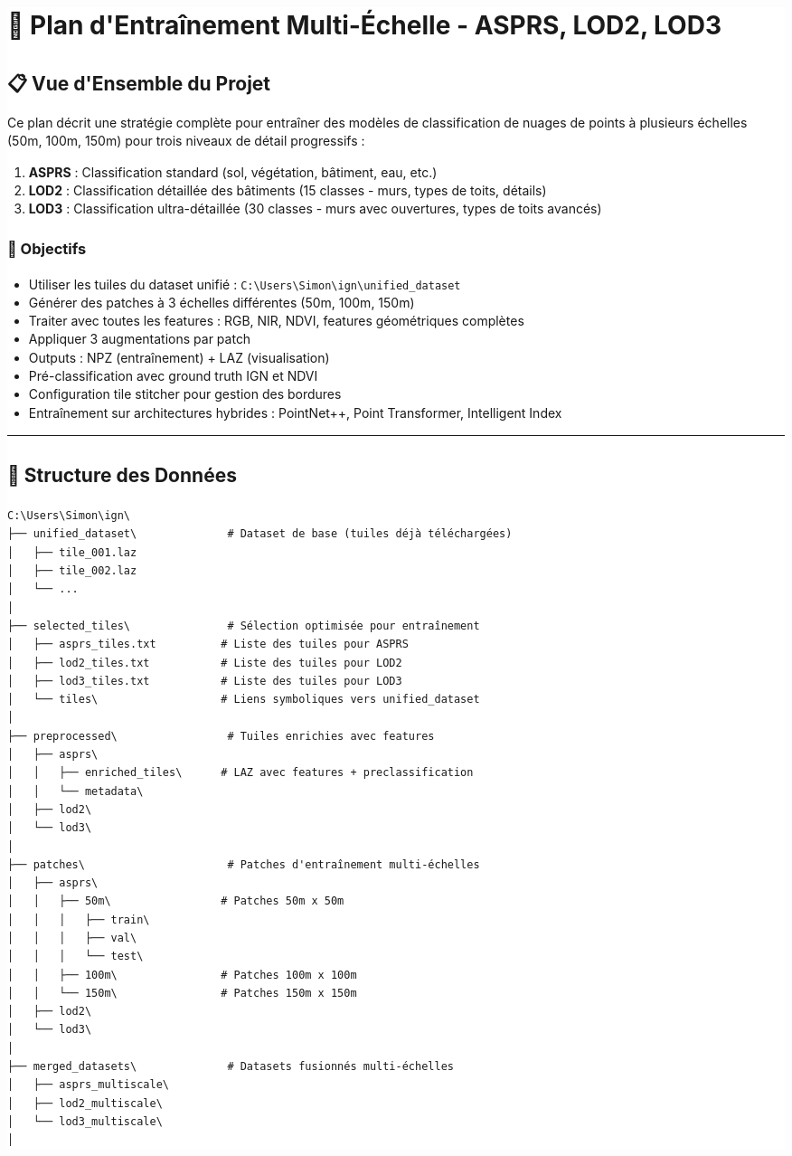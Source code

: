 # 🚀 Plan d'Entraînement Multi-Échelle - ASPRS, LOD2, LOD3

## 📋 Vue d'Ensemble du Projet

Ce plan décrit une stratégie complète pour entraîner des modèles de classification de nuages de points à plusieurs échelles (50m, 100m, 150m) pour trois niveaux de détail progressifs :

1. **ASPRS** : Classification standard (sol, végétation, bâtiment, eau, etc.)
2. **LOD2** : Classification détaillée des bâtiments (15 classes - murs, types de toits, détails)
3. **LOD3** : Classification ultra-détaillée (30 classes - murs avec ouvertures, types de toits avancés)

### 🎯 Objectifs

- Utiliser les tuiles du dataset unifié : `C:\Users\Simon\ign\unified_dataset`
- Générer des patches à 3 échelles différentes (50m, 100m, 150m)
- Traiter avec toutes les features : RGB, NIR, NDVI, features géométriques complètes
- Appliquer 3 augmentations par patch
- Outputs : NPZ (entraînement) + LAZ (visualisation)
- Pré-classification avec ground truth IGN et NDVI
- Configuration tile stitcher pour gestion des bordures
- Entraînement sur architectures hybrides : PointNet++, Point Transformer, Intelligent Index

---

## 📂 Structure des Données

```
C:\Users\Simon\ign\
├── unified_dataset\              # Dataset de base (tuiles déjà téléchargées)
│   ├── tile_001.laz
│   ├── tile_002.laz
│   └── ...
│
├── selected_tiles\               # Sélection optimisée pour entraînement
│   ├── asprs_tiles.txt          # Liste des tuiles pour ASPRS
│   ├── lod2_tiles.txt           # Liste des tuiles pour LOD2
│   ├── lod3_tiles.txt           # Liste des tuiles pour LOD3
│   └── tiles\                   # Liens symboliques vers unified_dataset
│
├── preprocessed\                 # Tuiles enrichies avec features
│   ├── asprs\
│   │   ├── enriched_tiles\      # LAZ avec features + preclassification
│   │   └── metadata\
│   ├── lod2\
│   └── lod3\
│
├── patches\                      # Patches d'entraînement multi-échelles
│   ├── asprs\
│   │   ├── 50m\                 # Patches 50m x 50m
│   │   │   ├── train\
│   │   │   ├── val\
│   │   │   └── test\
│   │   ├── 100m\                # Patches 100m x 100m
│   │   └── 150m\                # Patches 150m x 150m
│   ├── lod2\
│   └── lod3\
│
├── merged_datasets\              # Datasets fusionnés multi-échelles
│   ├── asprs_multiscale\
│   ├── lod2_multiscale\
│   └── lod3_multiscale\
│
```